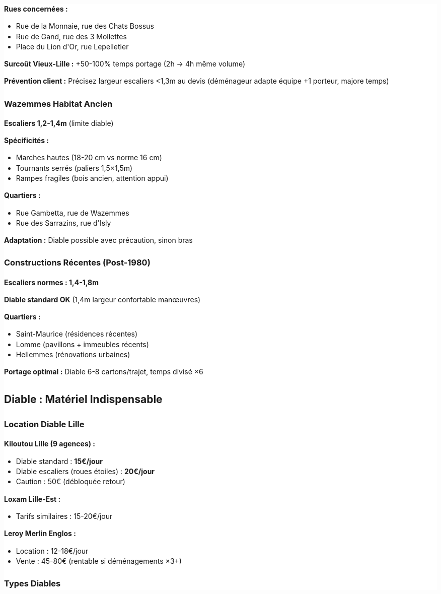 **Rues concernées :**
- Rue de la Monnaie, rue des Chats Bossus
- Rue de Gand, rue des 3 Mollettes
- Place du Lion d'Or, rue Lepelletier

**Surcoût Vieux-Lille :** +50-100% temps portage (2h → 4h même volume)

**Prévention client :** Précisez largeur escaliers <1,3m au devis (déménageur adapte équipe +1 porteur, majore temps)

### Wazemmes Habitat Ancien

**Escaliers 1,2-1,4m** (limite diable)

**Spécificités :**
- Marches hautes (18-20 cm vs norme 16 cm)
- Tournants serrés (paliers 1,5×1,5m)
- Rampes fragiles (bois ancien, attention appui)

**Quartiers :**
- Rue Gambetta, rue de Wazemmes
- Rue des Sarrazins, rue d'Isly

**Adaptation :** Diable possible avec précaution, sinon bras

### Constructions Récentes (Post-1980)

**Escaliers normes : 1,4-1,8m**

**Diable standard OK** (1,4m largeur confortable manœuvres)

**Quartiers :**
- Saint-Maurice (résidences récentes)
- Lomme (pavillons + immeubles récents)
- Hellemmes (rénovations urbaines)

**Portage optimal :** Diable 6-8 cartons/trajet, temps divisé ×6

## Diable : Matériel Indispensable

### Location Diable Lille

**Kiloutou Lille (9 agences) :**
- Diable standard : **15€/jour**
- Diable escaliers (roues étoiles) : **20€/jour**
- Caution : 50€ (débloquée retour)

**Loxam Lille-Est :**
- Tarifs similaires : 15-20€/jour

**Leroy Merlin Englos :**
- Location : 12-18€/jour
- Vente : 45-80€ (rentable si déménagements ×3+)

### Types Diables
